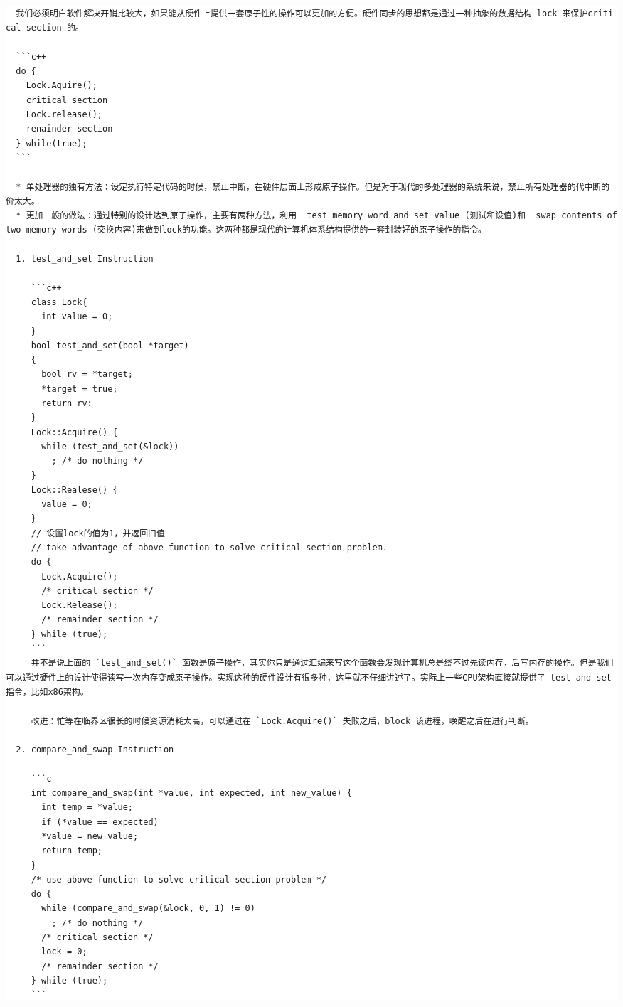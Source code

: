       我们必须明白软件解决开销比较大，如果能从硬件上提供一套原子性的操作可以更加的方便。硬件同步的思想都是通过一种抽象的数据结构 lock 来保护critical section 的。

      ```c++
      do {
        Lock.Aquire();
        critical section
        Lock.release();
        renainder section
      } while(true);
      ```

      * 单处理器的独有方法：设定执行特定代码的时候，禁止中断，在硬件层面上形成原子操作。但是对于现代的多处理器的系统来说，禁止所有处理器的代中断的价太大。
      * 更加一般的做法：通过特别的设计达到原子操作，主要有两种方法，利用  test memory word and set value (测试和设值)和  swap contents of two memory words (交换内容)来做到lock的功能。这两种都是现代的计算机体系结构提供的一套封装好的原子操作的指令。

      1. test_and_set Instruction

         ```c++
         class Lock{
           int value = 0;
         } 
         bool test_and_set(bool *target)
         {
           bool rv = *target;
           *target = true;
           return rv:
         }
         Lock::Acquire() {
           while (test_and_set(&lock))
             ; /* do nothing */
         }
         Lock::Realese() {
           value = 0;
         }
         // 设置lock的值为1，并返回旧值
         // take advantage of above function to solve critical section problem.
         do {
           Lock.Acquire();
           /* critical section */
           Lock.Release();
           /* remainder section */
         } while (true);
         ```
         并不是说上面的 `test_and_set()` 函数是原子操作，其实你只是通过汇编来写这个函数会发现计算机总是绕不过先读内存，后写内存的操作。但是我们可以通过硬件上的设计使得读写一次内存变成原子操作。实现这种的硬件设计有很多种，这里就不仔细讲述了。实际上一些CPU架构直接就提供了 test-and-set 指令，比如x86架构。

         改进：忙等在临界区很长的时候资源消耗太高，可以通过在 `Lock.Acquire()` 失败之后，block 该进程，唤醒之后在进行判断。

      2. compare_and_swap Instruction

         ```c
         int compare_and_swap(int *value, int expected, int new_value) {
           int temp = *value;
           if (*value == expected)
           *value = new_value;
           return temp;
         }
         /* use above function to solve critical section problem */
         do {
           while (compare_and_swap(&lock, 0, 1) != 0)
             ; /* do nothing */
           /* critical section */
           lock = 0;
           /* remainder section */
         } while (true);
         ```
